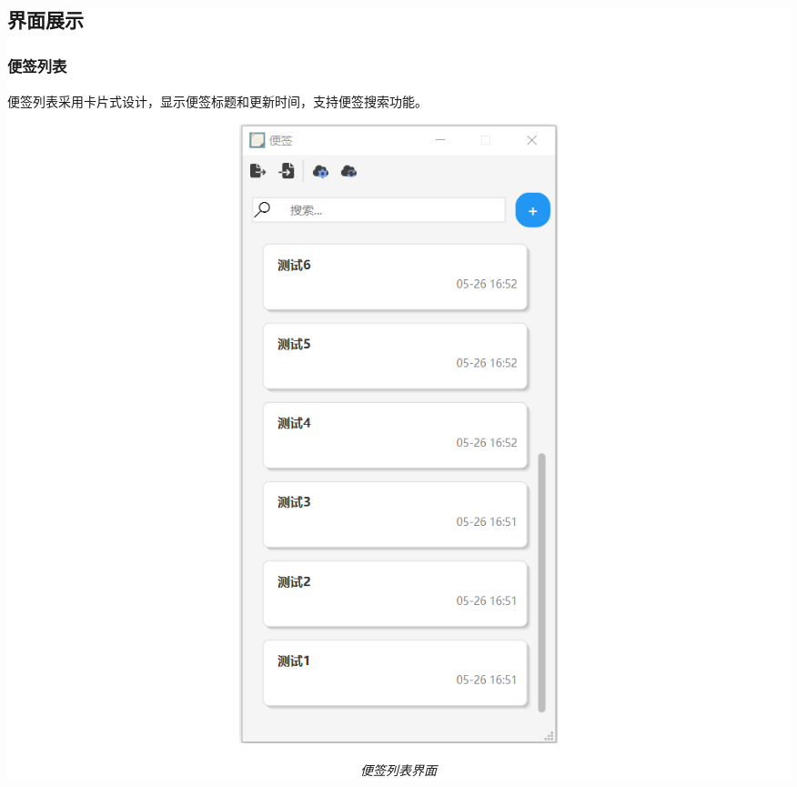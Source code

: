 ## 界面展示

### 便签列表

便签列表采用卡片式设计，显示便签标题和更新时间，支持便签搜索功能。

<div align="center">
  <img src="imgs/list.png" alt="便签列表界面" width="350">
  <p><i>便签列表界面</i></p>
</div>
